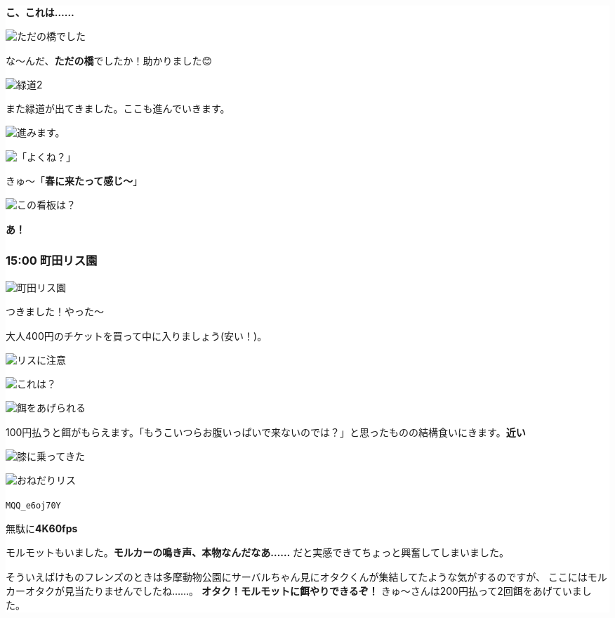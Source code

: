 **こ、これは……**

 

![](https://res.cloudinary.com/trpfrog/blog/squirrel-walking/20210403020846 "ただの橋でした")

な〜んだ、**ただの橋**でしたか！助かりました😊

 

![](https://res.cloudinary.com/trpfrog/blog/squirrel-walking/20210403021012 "緑道2")

また緑道が出てきました。ここも進んでいきます。

![](https://res.cloudinary.com/trpfrog/blog/squirrel-walking/20210403021105 "進みます。")

 

![](https://res.cloudinary.com/trpfrog/blog/squirrel-walking/20210403021547 "「よくね？」")

きゅ〜「**春に来たって感じ～**」

 

![](https://res.cloudinary.com/trpfrog/blog/squirrel-walking/20210403021147 "この看板は？")

**あ！**

 

### 15:00 町田リス園

![](https://res.cloudinary.com/trpfrog/blog/squirrel-walking/20210403021650 "町田リス園")

つきました！やった〜

大人400円のチケットを買って中に入りましょう(安い！)。

![](https://res.cloudinary.com/trpfrog/blog/squirrel-walking/20210403022240 "リスに注意")

![](https://res.cloudinary.com/trpfrog/blog/squirrel-walking/20210403022315 "これは？")

![](https://res.cloudinary.com/trpfrog/blog/squirrel-walking/20210403022537 "餌をあげられる")

100円払うと餌がもらえます。「もうこいつらお腹いっぱいで来ないのでは？」と思ったものの結構食いにきます。**近い**

![](https://res.cloudinary.com/trpfrog/blog/squirrel-walking/20210403152611 "膝に乗ってきた")

![](https://res.cloudinary.com/trpfrog/blog/squirrel-walking/20210403152640 "おねだりリス")

```youtube
MQQ_e6oj70Y
```

無駄に**4K60fps**

モルモットもいました。**モルカーの鳴き声、本物なんだなあ……** だと実感できてちょっと興奮してしまいました。

そういえばけものフレンズのときは多摩動物公園にサーバルちゃん見にオタクくんが集結してたような気がするのですが、
ここにはモルカーオタクが見当たりませんでしたね……。 **オタク！モルモットに餌やりできるぞ！** きゅ〜さんは200円払って2回餌をあげていました。
